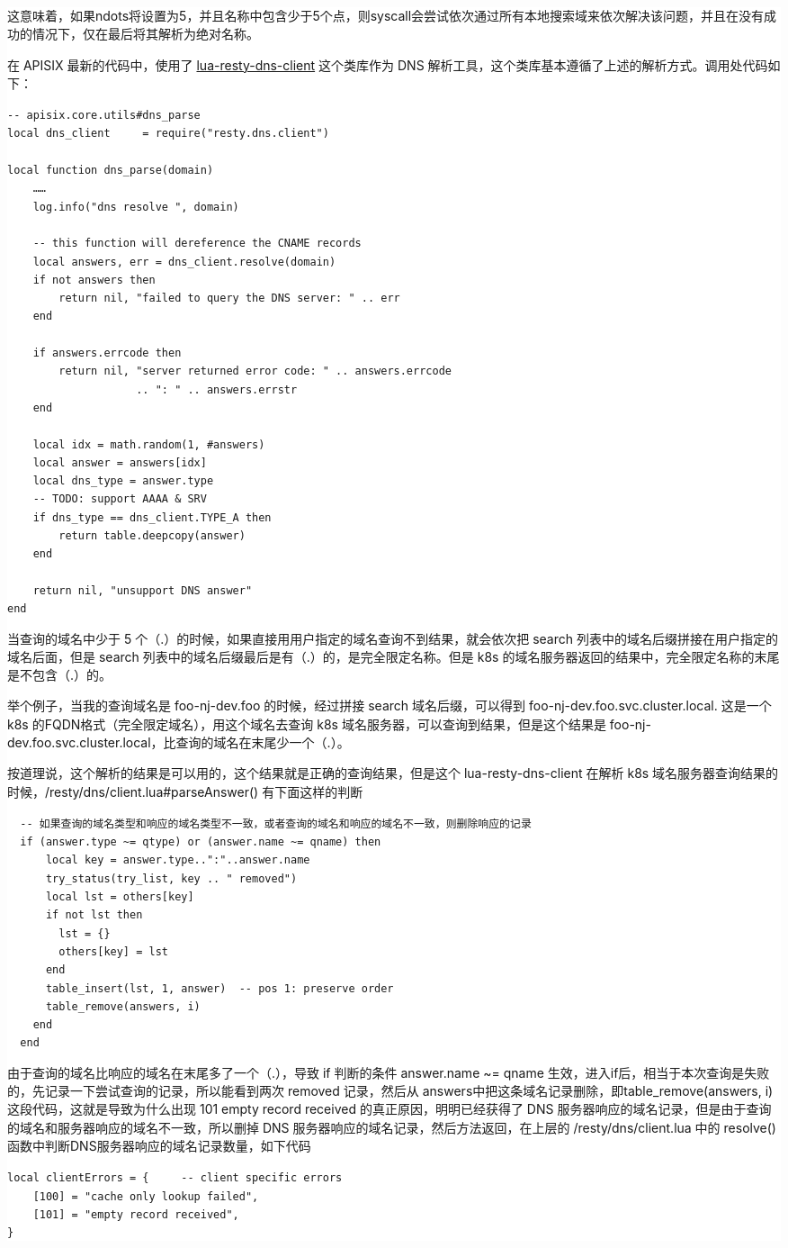 这意味着，如果ndots将设置为5，并且名称中包含少于5个点，则syscall会尝试依次通过所有本地搜索域来依次解决该问题，并且在没有成功的情况下，仅在最后将其解析为绝对名称。

在 APISIX 最新的代码中，使用了 [lua-resty-dns-client](https://kong.github.io/lua-resty-dns-client/modules/resty.dns.client.html) 这个类库作为 DNS 解析工具，这个类库基本遵循了上述的解析方式。调用处代码如下：
```
-- apisix.core.utils#dns_parse
local dns_client     = require("resty.dns.client")

local function dns_parse(domain)
    ……
    log.info("dns resolve ", domain)

    -- this function will dereference the CNAME records
    local answers, err = dns_client.resolve(domain)
    if not answers then
        return nil, "failed to query the DNS server: " .. err
    end

    if answers.errcode then
        return nil, "server returned error code: " .. answers.errcode
                    .. ": " .. answers.errstr
    end

    local idx = math.random(1, #answers)
    local answer = answers[idx]
    local dns_type = answer.type
    -- TODO: support AAAA & SRV
    if dns_type == dns_client.TYPE_A then
        return table.deepcopy(answer)
    end

    return nil, "unsupport DNS answer"
end
```
当查询的域名中少于 5 个（.）的时候，如果直接用用户指定的域名查询不到结果，就会依次把 search 列表中的域名后缀拼接在用户指定的域名后面，但是 search 列表中的域名后缀最后是有（.）的，是完全限定名称。但是 k8s 的域名服务器返回的结果中，完全限定名称的末尾是不包含（.）的。

举个例子，当我的查询域名是 foo-nj-dev.foo 的时候，经过拼接 search 域名后缀，可以得到 foo-nj-dev.foo.svc.cluster.local. 这是一个 k8s 的FQDN格式（完全限定域名），用这个域名去查询 k8s 域名服务器，可以查询到结果，但是这个结果是 foo-nj-dev.foo.svc.cluster.local，比查询的域名在末尾少一个（.）。

按道理说，这个解析的结果是可以用的，这个结果就是正确的查询结果，但是这个 lua-resty-dns-client 在解析 k8s 域名服务器查询结果的时候，/resty/dns/client.lua#parseAnswer() 有下面这样的判断
```
  -- 如果查询的域名类型和响应的域名类型不一致，或者查询的域名和响应的域名不一致，则删除响应的记录
  if (answer.type ~= qtype) or (answer.name ~= qname) then
      local key = answer.type..":"..answer.name
      try_status(try_list, key .. " removed")
      local lst = others[key]
      if not lst then
        lst = {}
        others[key] = lst
      end
      table_insert(lst, 1, answer)  -- pos 1: preserve order
      table_remove(answers, i)
    end
  end
```
由于查询的域名比响应的域名在末尾多了一个（.），导致 if 判断的条件 answer.name ~= qname 生效，进入if后，相当于本次查询是失败的，先记录一下尝试查询的记录，所以能看到两次 removed 记录，然后从 answers中把这条域名记录删除，即table_remove(answers, i)这段代码，这就是导致为什么出现 101 empty record received 的真正原因，明明已经获得了 DNS 服务器响应的域名记录，但是由于查询的域名和服务器响应的域名不一致，所以删掉 DNS 服务器响应的域名记录，然后方法返回，在上层的 /resty/dns/client.lua 中的 resolve() 函数中判断DNS服务器响应的域名记录数量，如下代码
```
local clientErrors = {     -- client specific errors
    [100] = "cache only lookup failed",
    [101] = "empty record received",
}
```